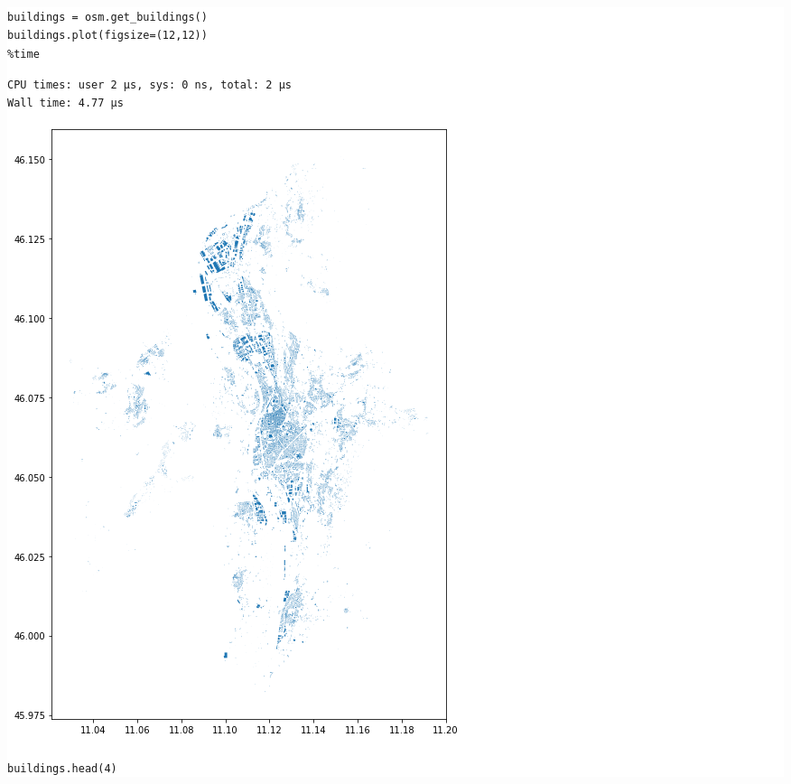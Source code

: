 



```
buildings = osm.get_buildings()
buildings.plot(figsize=(12,12))
%time
```

    CPU times: user 2 µs, sys: 0 ns, total: 2 µs
    Wall time: 4.77 µs



    
![png](04_Retrieving_data_from_Openstreetmap_files/04_Retrieving_data_from_Openstreetmap_41_1.png)
    



```
buildings.head(4)
```

